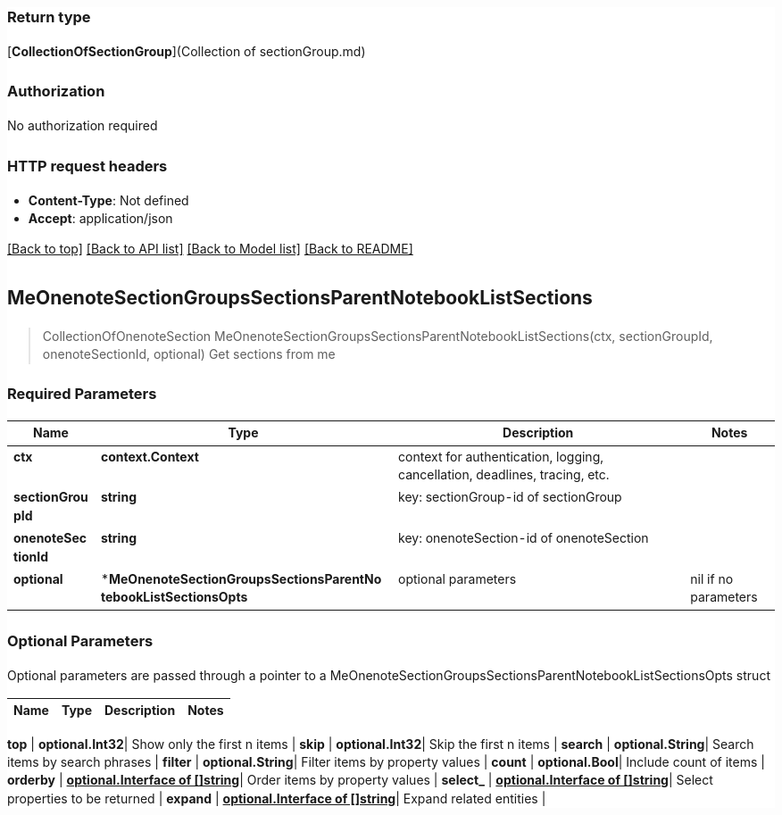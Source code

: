 ### Return type

[**CollectionOfSectionGroup**](Collection of sectionGroup.md)

### Authorization

No authorization required

### HTTP request headers

- **Content-Type**: Not defined
- **Accept**: application/json

[[Back to top]](#) [[Back to API list]](../README.md#documentation-for-api-endpoints)
[[Back to Model list]](../README.md#documentation-for-models)
[[Back to README]](../README.md)


## MeOnenoteSectionGroupsSectionsParentNotebookListSections

> CollectionOfOnenoteSection MeOnenoteSectionGroupsSectionsParentNotebookListSections(ctx, sectionGroupId, onenoteSectionId, optional)
Get sections from me

### Required Parameters


Name | Type | Description  | Notes
------------- | ------------- | ------------- | -------------
**ctx** | **context.Context** | context for authentication, logging, cancellation, deadlines, tracing, etc.
**sectionGroupId** | **string**| key: sectionGroup-id of sectionGroup | 
**onenoteSectionId** | **string**| key: onenoteSection-id of onenoteSection | 
 **optional** | ***MeOnenoteSectionGroupsSectionsParentNotebookListSectionsOpts** | optional parameters | nil if no parameters

### Optional Parameters

Optional parameters are passed through a pointer to a MeOnenoteSectionGroupsSectionsParentNotebookListSectionsOpts struct


Name | Type | Description  | Notes
------------- | ------------- | ------------- | -------------


 **top** | **optional.Int32**| Show only the first n items | 
 **skip** | **optional.Int32**| Skip the first n items | 
 **search** | **optional.String**| Search items by search phrases | 
 **filter** | **optional.String**| Filter items by property values | 
 **count** | **optional.Bool**| Include count of items | 
 **orderby** | [**optional.Interface of []string**](string.md)| Order items by property values | 
 **select_** | [**optional.Interface of []string**](string.md)| Select properties to be returned | 
 **expand** | [**optional.Interface of []string**](string.md)| Expand related entities | 
